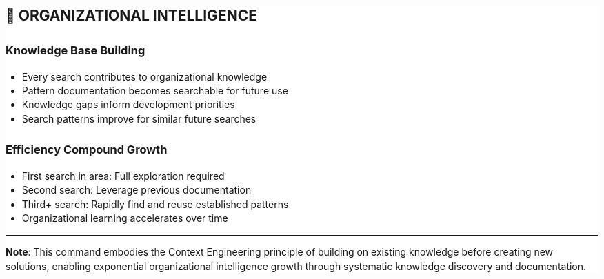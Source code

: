 ## 🎯 **ORGANIZATIONAL INTELLIGENCE**

### **Knowledge Base Building**
- Every search contributes to organizational knowledge
- Pattern documentation becomes searchable for future use
- Knowledge gaps inform development priorities
- Search patterns improve for similar future searches

### **Efficiency Compound Growth**
- First search in area: Full exploration required
- Second search: Leverage previous documentation
- Third+ search: Rapidly find and reuse established patterns
- Organizational learning accelerates over time

---

**Note**: This command embodies the Context Engineering principle of building on existing knowledge before creating new solutions, enabling exponential organizational intelligence growth through systematic knowledge discovery and documentation.